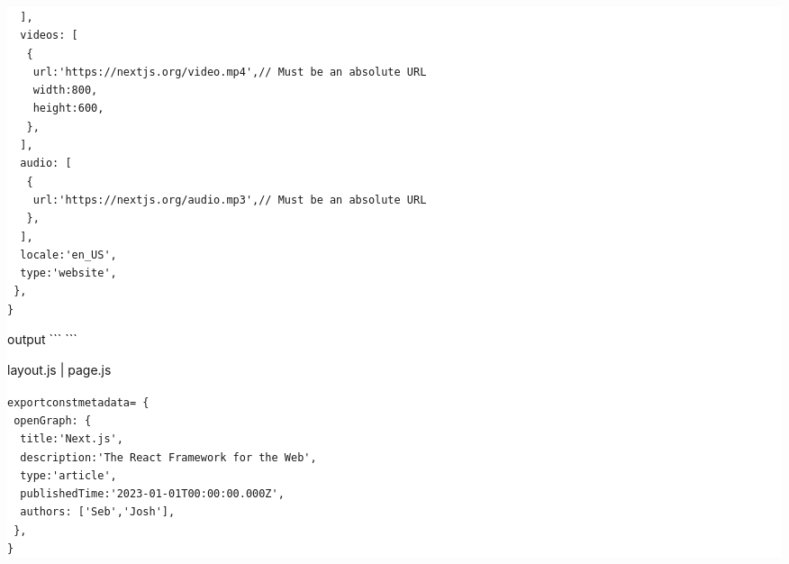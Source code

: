 ```
  ],
  videos: [
   {
    url:'https://nextjs.org/video.mp4',// Must be an absolute URL
    width:800,
    height:600,
   },
  ],
  audio: [
   {
    url:'https://nextjs.org/audio.mp3',// Must be an absolute URL
   },
  ],
  locale:'en_US',
  type:'website',
 },
}
```

<head> output
```
<metaproperty="og:title"content="Next.js" />
<metaproperty="og:description"content="The React Framework for the Web" />
<metaproperty="og:url"content="https://nextjs.org/" />
<metaproperty="og:site_name"content="Next.js" />
<metaproperty="og:locale"content="en_US" />
<metaproperty="og:image"content="https://nextjs.org/og.png" />
<metaproperty="og:image:width"content="800" />
<metaproperty="og:image:height"content="600" />
<metaproperty="og:image"content="https://nextjs.org/og-alt.png" />
<metaproperty="og:image:width"content="1800" />
<metaproperty="og:image:height"content="1600" />
<metaproperty="og:image:alt"content="My custom alt" />
<metaproperty="og:video"content="https://nextjs.org/video.mp4" />
<metaproperty="og:video:width"content="800" />
<metaproperty="og:video:height"content="600" />
<metaproperty="og:audio"content="https://nextjs.org/audio.mp3" />
<metaproperty="og:type"content="website" />
```

layout.js | page.js
```
exportconstmetadata= {
 openGraph: {
  title:'Next.js',
  description:'The React Framework for the Web',
  type:'article',
  publishedTime:'2023-01-01T00:00:00.000Z',
  authors: ['Seb','Josh'],
 },
}
```
